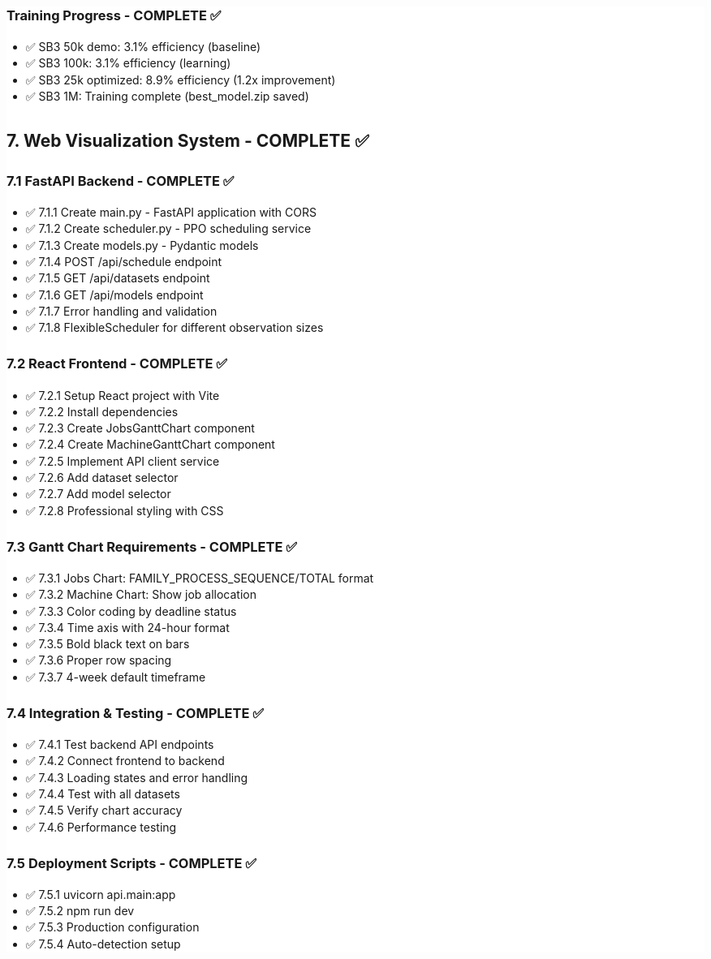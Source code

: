 ### Training Progress - COMPLETE ✅
- ✅ SB3 50k demo: 3.1% efficiency (baseline)
- ✅ SB3 100k: 3.1% efficiency (learning)
- ✅ SB3 25k optimized: 8.9% efficiency (1.2x improvement)
- ✅ SB3 1M: Training complete (best_model.zip saved)

## 7. Web Visualization System - COMPLETE ✅

### 7.1 FastAPI Backend - COMPLETE ✅
- ✅ 7.1.1 Create main.py - FastAPI application with CORS
- ✅ 7.1.2 Create scheduler.py - PPO scheduling service
- ✅ 7.1.3 Create models.py - Pydantic models
- ✅ 7.1.4 POST /api/schedule endpoint
- ✅ 7.1.5 GET /api/datasets endpoint
- ✅ 7.1.6 GET /api/models endpoint
- ✅ 7.1.7 Error handling and validation
- ✅ 7.1.8 FlexibleScheduler for different observation sizes

### 7.2 React Frontend - COMPLETE ✅
- ✅ 7.2.1 Setup React project with Vite
- ✅ 7.2.2 Install dependencies
- ✅ 7.2.3 Create JobsGanttChart component
- ✅ 7.2.4 Create MachineGanttChart component
- ✅ 7.2.5 Implement API client service
- ✅ 7.2.6 Add dataset selector
- ✅ 7.2.7 Add model selector
- ✅ 7.2.8 Professional styling with CSS

### 7.3 Gantt Chart Requirements - COMPLETE ✅
- ✅ 7.3.1 Jobs Chart: FAMILY_PROCESS_SEQUENCE/TOTAL format
- ✅ 7.3.2 Machine Chart: Show job allocation
- ✅ 7.3.3 Color coding by deadline status
- ✅ 7.3.4 Time axis with 24-hour format
- ✅ 7.3.5 Bold black text on bars
- ✅ 7.3.6 Proper row spacing
- ✅ 7.3.7 4-week default timeframe

### 7.4 Integration & Testing - COMPLETE ✅
- ✅ 7.4.1 Test backend API endpoints
- ✅ 7.4.2 Connect frontend to backend
- ✅ 7.4.3 Loading states and error handling
- ✅ 7.4.4 Test with all datasets
- ✅ 7.4.5 Verify chart accuracy
- ✅ 7.4.6 Performance testing

### 7.5 Deployment Scripts - COMPLETE ✅
- ✅ 7.5.1 uvicorn api.main:app
- ✅ 7.5.2 npm run dev
- ✅ 7.5.3 Production configuration
- ✅ 7.5.4 Auto-detection setup
